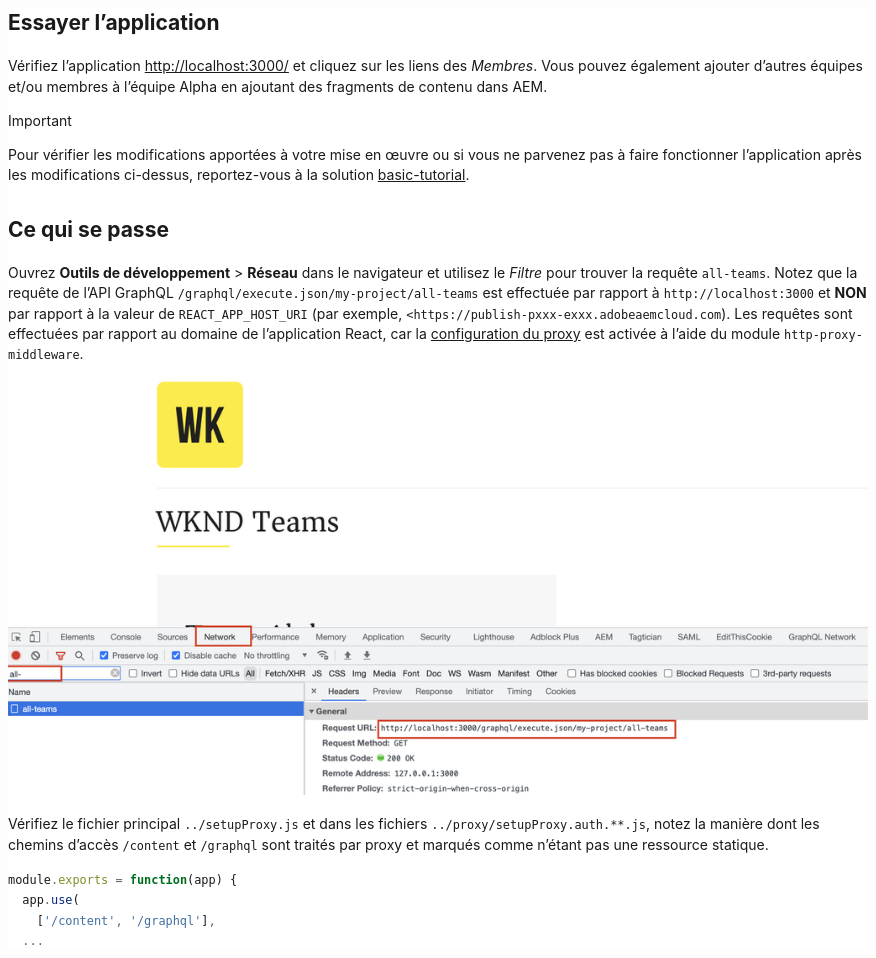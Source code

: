 ## Essayer l’application

Vérifiez l’application [http://localhost:3000/](http://localhost:3000/) et cliquez sur les liens des _Membres_. Vous pouvez également ajouter d’autres équipes et/ou membres à l’équipe Alpha en ajoutant des fragments de contenu dans AEM.

>[!IMPORTANT]
>
>Pour vérifier les modifications apportées à votre mise en œuvre ou si vous ne parvenez pas à faire fonctionner l’application après les modifications ci-dessus, reportez-vous à la solution [basic-tutorial](https://github.com/adobe/aem-guides-wknd-graphql/tree/solution/basic-tutorial).

## Ce qui se passe

Ouvrez **Outils de développement** > **Réseau** dans le navigateur et utilisez le _Filtre_ pour trouver la requête `all-teams`. Notez que la requête de l’API GraphQL `/graphql/execute.json/my-project/all-teams` est effectuée par rapport à `http://localhost:3000` et **NON** par rapport à la valeur de `REACT_APP_HOST_URI` (par exemple, `<https://publish-pxxx-exxx.adobeaemcloud.com`). Les requêtes sont effectuées par rapport au domaine de l’application React, car la [configuration du proxy](https://create-react-app.dev/docs/proxying-api-requests-in-development/#configuring-the-proxy-manually) est activée à l’aide du module `http-proxy-middleware`.


![Requête de l’API GraphQL via proxy.](assets/graphql-and-external-app/graphql-api-request-via-proxy.png)


Vérifiez le fichier principal `../setupProxy.js` et dans les fichiers `../proxy/setupProxy.auth.**.js`, notez la manière dont les chemins d’accès `/content` et `/graphql` sont traités par proxy et marqués comme n’étant pas une ressource statique.

```javascript
module.exports = function(app) {
  app.use(
    ['/content', '/graphql'],
  ...
```
